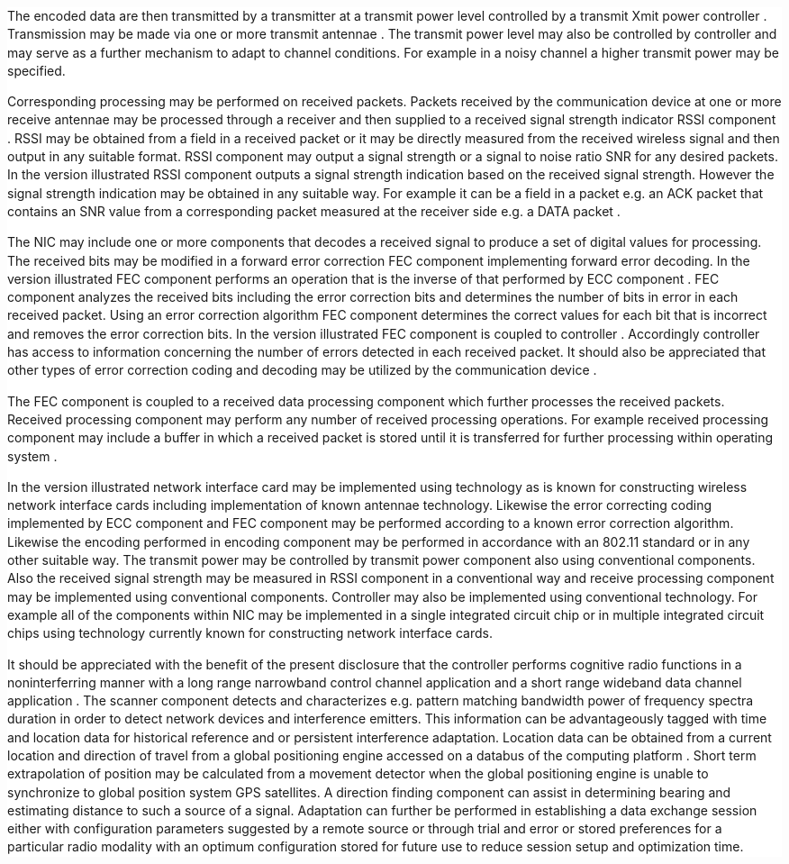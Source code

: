The encoded data are then transmitted by a transmitter at a transmit power level controlled by a transmit Xmit power controller . Transmission may be made via one or more transmit antennae . The transmit power level may also be controlled by controller and may serve as a further mechanism to adapt to channel conditions. For example in a noisy channel a higher transmit power may be specified.

Corresponding processing may be performed on received packets. Packets received by the communication device at one or more receive antennae may be processed through a receiver and then supplied to a received signal strength indicator RSSI component . RSSI may be obtained from a field in a received packet or it may be directly measured from the received wireless signal and then output in any suitable format. RSSI component may output a signal strength or a signal to noise ratio SNR for any desired packets. In the version illustrated RSSI component outputs a signal strength indication based on the received signal strength. However the signal strength indication may be obtained in any suitable way. For example it can be a field in a packet e.g. an ACK packet that contains an SNR value from a corresponding packet measured at the receiver side e.g. a DATA packet .

The NIC may include one or more components that decodes a received signal to produce a set of digital values for processing. The received bits may be modified in a forward error correction FEC component implementing forward error decoding. In the version illustrated FEC component performs an operation that is the inverse of that performed by ECC component . FEC component analyzes the received bits including the error correction bits and determines the number of bits in error in each received packet. Using an error correction algorithm FEC component determines the correct values for each bit that is incorrect and removes the error correction bits. In the version illustrated FEC component is coupled to controller . Accordingly controller has access to information concerning the number of errors detected in each received packet. It should also be appreciated that other types of error correction coding and decoding may be utilized by the communication device .

The FEC component is coupled to a received data processing component which further processes the received packets. Received processing component may perform any number of received processing operations. For example received processing component may include a buffer in which a received packet is stored until it is transferred for further processing within operating system .

In the version illustrated network interface card may be implemented using technology as is known for constructing wireless network interface cards including implementation of known antennae technology. Likewise the error correcting coding implemented by ECC component and FEC component may be performed according to a known error correction algorithm. Likewise the encoding performed in encoding component may be performed in accordance with an 802.11 standard or in any other suitable way. The transmit power may be controlled by transmit power component also using conventional components. Also the received signal strength may be measured in RSSI component in a conventional way and receive processing component may be implemented using conventional components. Controller may also be implemented using conventional technology. For example all of the components within NIC may be implemented in a single integrated circuit chip or in multiple integrated circuit chips using technology currently known for constructing network interface cards.

It should be appreciated with the benefit of the present disclosure that the controller performs cognitive radio functions in a noninterferring manner with a long range narrowband control channel application and a short range wideband data channel application . The scanner component detects and characterizes e.g. pattern matching bandwidth power of frequency spectra duration in order to detect network devices and interference emitters. This information can be advantageously tagged with time and location data for historical reference and or persistent interference adaptation. Location data can be obtained from a current location and direction of travel from a global positioning engine accessed on a databus of the computing platform . Short term extrapolation of position may be calculated from a movement detector when the global positioning engine is unable to synchronize to global position system GPS satellites. A direction finding component can assist in determining bearing and estimating distance to such a source of a signal. Adaptation can further be performed in establishing a data exchange session either with configuration parameters suggested by a remote source or through trial and error or stored preferences for a particular radio modality with an optimum configuration stored for future use to reduce session setup and optimization time.
